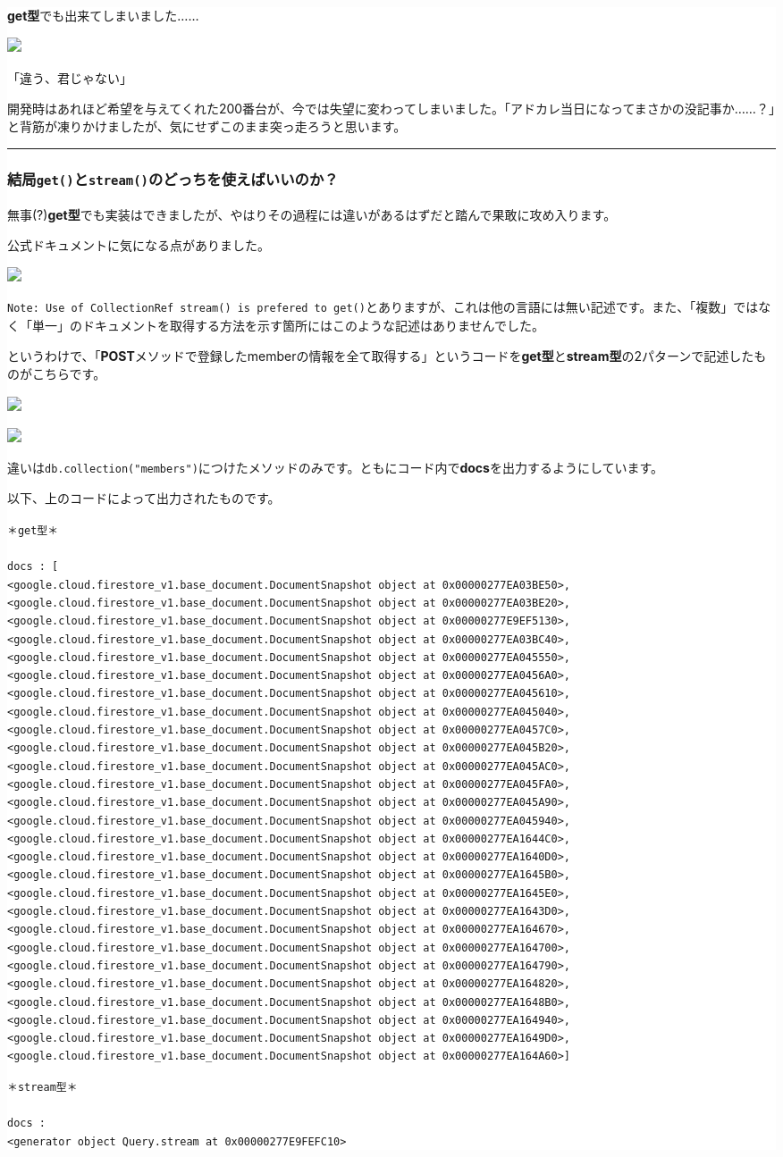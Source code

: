 **get型**でも出来てしまいました……

![](https://i.imgur.com/9G8z2WC.png)

「違う、君じゃない」

開発時はあれほど希望を与えてくれた200番台が、今では失望に変わってしまいました。「アドカレ当日になってまさかの没記事か……？」と背筋が凍りかけましたが、気にせずこのまま突っ走ろうと思います。

---

### 結局`get()`と`stream()`のどっちを使えばいいのか？

無事(?)**get型**でも実装はできましたが、やはりその過程には違いがあるはずだと踏んで果敢に攻め入ります。

公式ドキュメントに気になる点がありました。

![](https://i.imgur.com/lhNxiJc.png)

`Note: Use of CollectionRef stream() is prefered to get()`とありますが、これは他の言語には無い記述です。また、「複数」ではなく「単一」のドキュメントを取得する方法を示す箇所にはこのような記述はありませんでした。

というわけで、「**POST**メソッドで登録したmemberの情報を全て取得する」というコードを**get型**と**stream型**の2パターンで記述したものがこちらです。

![](https://i.imgur.com/xxGSoBZ.png)

![](https://i.imgur.com/npHYwbm.png)

違いは`db.collection("members")`につけたメソッドのみです。ともにコード内で**docs**を出力するようにしています。

以下、上のコードによって出力されたものです。

```
＊get型＊

docs : [
<google.cloud.firestore_v1.base_document.DocumentSnapshot object at 0x00000277EA03BE50>, 
<google.cloud.firestore_v1.base_document.DocumentSnapshot object at 0x00000277EA03BE20>, 
<google.cloud.firestore_v1.base_document.DocumentSnapshot object at 0x00000277E9EF5130>, 
<google.cloud.firestore_v1.base_document.DocumentSnapshot object at 0x00000277EA03BC40>, 
<google.cloud.firestore_v1.base_document.DocumentSnapshot object at 0x00000277EA045550>, 
<google.cloud.firestore_v1.base_document.DocumentSnapshot object at 0x00000277EA0456A0>, 
<google.cloud.firestore_v1.base_document.DocumentSnapshot object at 0x00000277EA045610>, 
<google.cloud.firestore_v1.base_document.DocumentSnapshot object at 0x00000277EA045040>, 
<google.cloud.firestore_v1.base_document.DocumentSnapshot object at 0x00000277EA0457C0>, 
<google.cloud.firestore_v1.base_document.DocumentSnapshot object at 0x00000277EA045B20>, 
<google.cloud.firestore_v1.base_document.DocumentSnapshot object at 0x00000277EA045AC0>, 
<google.cloud.firestore_v1.base_document.DocumentSnapshot object at 0x00000277EA045FA0>, 
<google.cloud.firestore_v1.base_document.DocumentSnapshot object at 0x00000277EA045A90>, 
<google.cloud.firestore_v1.base_document.DocumentSnapshot object at 0x00000277EA045940>, 
<google.cloud.firestore_v1.base_document.DocumentSnapshot object at 0x00000277EA1644C0>, 
<google.cloud.firestore_v1.base_document.DocumentSnapshot object at 0x00000277EA1640D0>, 
<google.cloud.firestore_v1.base_document.DocumentSnapshot object at 0x00000277EA1645B0>, 
<google.cloud.firestore_v1.base_document.DocumentSnapshot object at 0x00000277EA1645E0>, 
<google.cloud.firestore_v1.base_document.DocumentSnapshot object at 0x00000277EA1643D0>, 
<google.cloud.firestore_v1.base_document.DocumentSnapshot object at 0x00000277EA164670>, 
<google.cloud.firestore_v1.base_document.DocumentSnapshot object at 0x00000277EA164700>, 
<google.cloud.firestore_v1.base_document.DocumentSnapshot object at 0x00000277EA164790>, 
<google.cloud.firestore_v1.base_document.DocumentSnapshot object at 0x00000277EA164820>, 
<google.cloud.firestore_v1.base_document.DocumentSnapshot object at 0x00000277EA1648B0>, 
<google.cloud.firestore_v1.base_document.DocumentSnapshot object at 0x00000277EA164940>, 
<google.cloud.firestore_v1.base_document.DocumentSnapshot object at 0x00000277EA1649D0>, 
<google.cloud.firestore_v1.base_document.DocumentSnapshot object at 0x00000277EA164A60>]
```
```
＊stream型＊

docs : 
<generator object Query.stream at 0x00000277E9FEFC10>
```